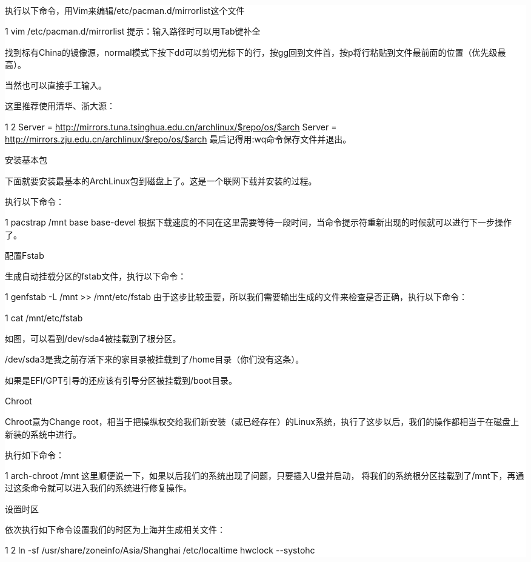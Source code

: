 执行以下命令，用Vim来编辑/etc/pacman.d/mirrorlist这个文件

1
vim /etc/pacman.d/mirrorlist
提示：输入路径时可以用Tab键补全



找到标有China的镜像源，normal模式下按下dd可以剪切光标下的行，按gg回到文件首，按p将行粘贴到文件最前面的位置（优先级最高）。

当然也可以直接手工输入。

这里推荐使用清华、浙大源：

1
2
Server = http://mirrors.tuna.tsinghua.edu.cn/archlinux/$repo/os/$arch
Server = http://mirrors.zju.edu.cn/archlinux/$repo/os/$arch
最后记得用:wq命令保存文件并退出。

安装基本包

下面就要安装最基本的ArchLinux包到磁盘上了。这是一个联网下载并安装的过程。

执行以下命令：

1
pacstrap /mnt base base-devel
根据下载速度的不同在这里需要等待一段时间，当命令提示符重新出现的时候就可以进行下一步操作了。

配置Fstab

生成自动挂载分区的fstab文件，执行以下命令：

1
genfstab -L /mnt >> /mnt/etc/fstab
由于这步比较重要，所以我们需要输出生成的文件来检查是否正确，执行以下命令：

1
cat /mnt/etc/fstab


如图，可以看到/dev/sda4被挂载到了根分区。

/dev/sda3是我之前存活下来的家目录被挂载到了/home目录（你们没有这条）。

如果是EFI/GPT引导的还应该有引导分区被挂载到/boot目录。

Chroot

Chroot意为Change root，相当于把操纵权交给我们新安装（或已经存在）的Linux系统，执行了这步以后，我们的操作都相当于在磁盘上新装的系统中进行。

执行如下命令：

1
arch-chroot /mnt
这里顺便说一下，如果以后我们的系统出现了问题，只要插入U盘并启动， 将我们的系统根分区挂载到了/mnt下，再通过这条命令就可以进入我们的系统进行修复操作。

设置时区

依次执行如下命令设置我们的时区为上海并生成相关文件：

1
2
ln -sf /usr/share/zoneinfo/Asia/Shanghai /etc/localtime
hwclock --systohc
